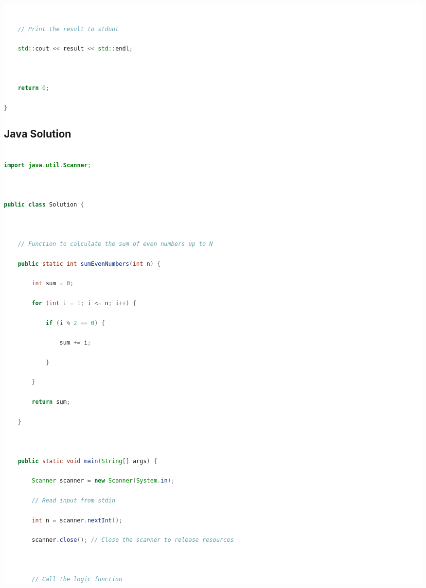 ```cpp


    // Print the result to stdout

    std::cout << result << std::endl;



    return 0;

}

```



## Java Solution

```java

import java.util.Scanner;



public class Solution {



    // Function to calculate the sum of even numbers up to N

    public static int sumEvenNumbers(int n) {

        int sum = 0;

        for (int i = 1; i <= n; i++) {

            if (i % 2 == 0) {

                sum += i;

            }

        }

        return sum;

    }



    public static void main(String[] args) {

        Scanner scanner = new Scanner(System.in);

        // Read input from stdin

        int n = scanner.nextInt();

        scanner.close(); // Close the scanner to release resources



        // Call the logic function

```